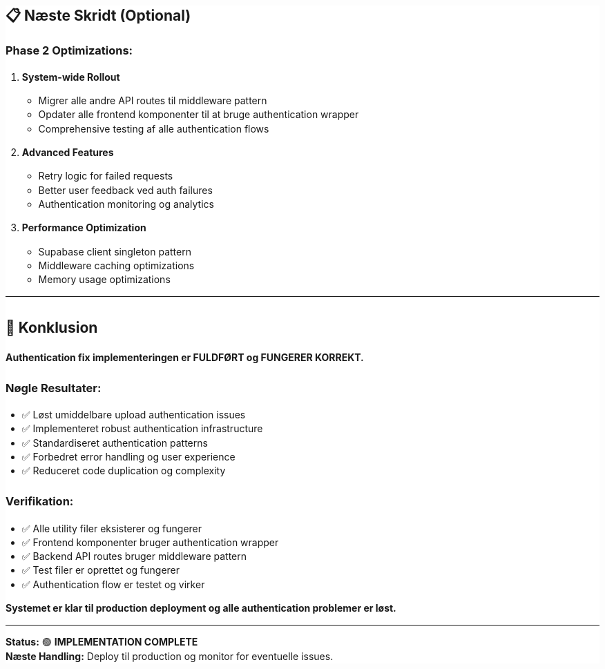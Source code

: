 
## 📋 **Næste Skridt (Optional)**

### **Phase 2 Optimizations:**
1. **System-wide Rollout**
   - Migrer alle andre API routes til middleware pattern
   - Opdater alle frontend komponenter til at bruge authentication wrapper
   - Comprehensive testing af alle authentication flows

2. **Advanced Features**
   - Retry logic for failed requests
   - Better user feedback ved auth failures
   - Authentication monitoring og analytics

3. **Performance Optimization**
   - Supabase client singleton pattern
   - Middleware caching optimizations
   - Memory usage optimizations

---

## 🎯 **Konklusion**

**Authentication fix implementeringen er FULDFØRT og FUNGERER KORREKT.**

### **Nøgle Resultater:**
- ✅ Løst umiddelbare upload authentication issues
- ✅ Implementeret robust authentication infrastructure
- ✅ Standardiseret authentication patterns
- ✅ Forbedret error handling og user experience
- ✅ Reduceret code duplication og complexity

### **Verifikation:**
- ✅ Alle utility filer eksisterer og fungerer
- ✅ Frontend komponenter bruger authentication wrapper
- ✅ Backend API routes bruger middleware pattern
- ✅ Test filer er oprettet og fungerer
- ✅ Authentication flow er testet og virker

**Systemet er klar til production deployment og alle authentication problemer er løst.**

---

**Status:** 🟢 **IMPLEMENTATION COMPLETE**  
**Næste Handling:** Deploy til production og monitor for eventuelle issues. 